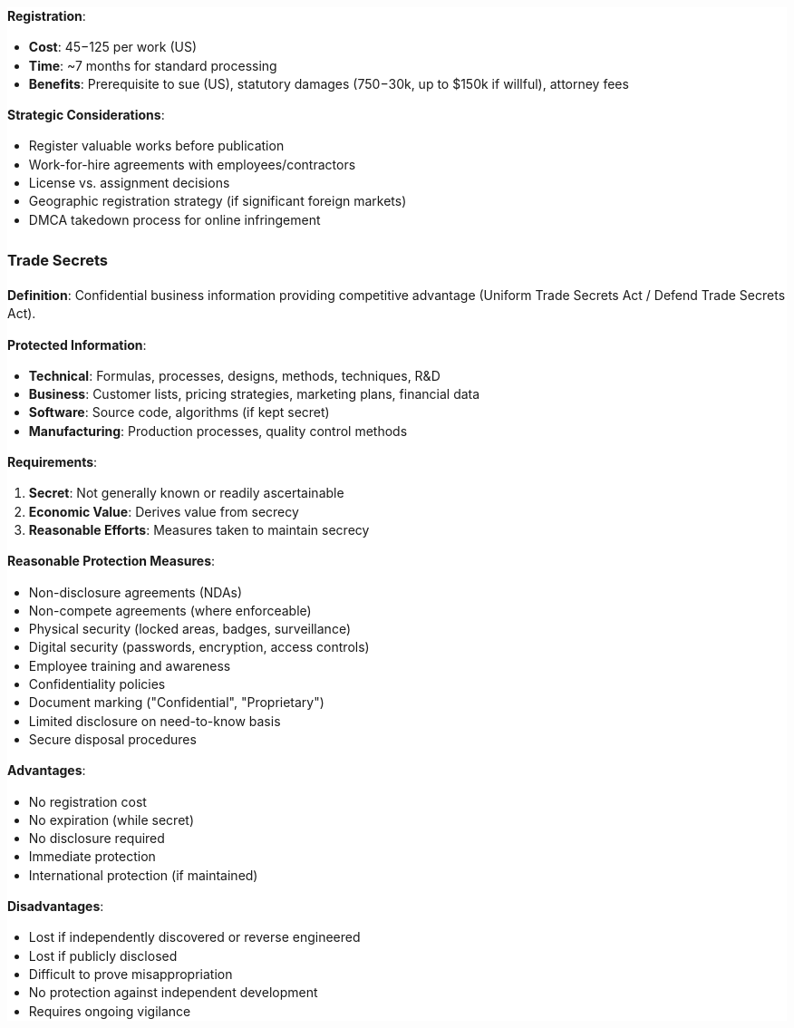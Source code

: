 **Registration**:
- **Cost**: $45-$125 per work (US)
- **Time**: ~7 months for standard processing
- **Benefits**: Prerequisite to sue (US), statutory damages ($750-$30k, up to $150k if willful), attorney fees

**Strategic Considerations**:
- Register valuable works before publication
- Work-for-hire agreements with employees/contractors
- License vs. assignment decisions
- Geographic registration strategy (if significant foreign markets)
- DMCA takedown process for online infringement

### Trade Secrets

**Definition**: Confidential business information providing competitive advantage (Uniform Trade Secrets Act / Defend Trade Secrets Act).

**Protected Information**:
- **Technical**: Formulas, processes, designs, methods, techniques, R&D
- **Business**: Customer lists, pricing strategies, marketing plans, financial data
- **Software**: Source code, algorithms (if kept secret)
- **Manufacturing**: Production processes, quality control methods

**Requirements**:
1. **Secret**: Not generally known or readily ascertainable
2. **Economic Value**: Derives value from secrecy
3. **Reasonable Efforts**: Measures taken to maintain secrecy

**Reasonable Protection Measures**:
- Non-disclosure agreements (NDAs)
- Non-compete agreements (where enforceable)
- Physical security (locked areas, badges, surveillance)
- Digital security (passwords, encryption, access controls)
- Employee training and awareness
- Confidentiality policies
- Document marking ("Confidential", "Proprietary")
- Limited disclosure on need-to-know basis
- Secure disposal procedures

**Advantages**:
- No registration cost
- No expiration (while secret)
- No disclosure required
- Immediate protection
- International protection (if maintained)

**Disadvantages**:
- Lost if independently discovered or reverse engineered
- Lost if publicly disclosed
- Difficult to prove misappropriation
- No protection against independent development
- Requires ongoing vigilance
